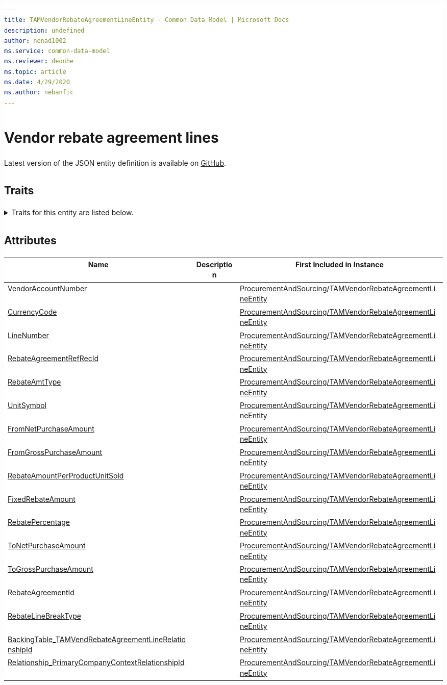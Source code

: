 ```yaml
---
title: TAMVendorRebateAgreementLineEntity - Common Data Model | Microsoft Docs
description: undefined
author: nenad1002
ms.service: common-data-model
ms.reviewer: deonhe
ms.topic: article
ms.date: 4/29/2020
ms.author: nebanfic
---
```


# Vendor rebate agreement lines

  
 Latest version of the JSON entity definition is available on <a href="https://github.com/Microsoft/CDM/tree/master/schemaDocuments/core/operationsCommon/Entities/SupplyChain/ProcurementAndSourcing/TAMVendorRebateAgreementLineEntity.cdm.json" target="_blank">GitHub</a>.  

## Traits

<details><summary>Traits for this entity are listed below.  
</summary></details>

## Attributes

|Name|Description|First Included in Instance|
|---|---|---|
|[VendorAccountNumber](#VendorAccountNumber)||<a href="TAMVendorRebateAgreementLineEntity.md" target="_blank">ProcurementAndSourcing/TAMVendorRebateAgreementLineEntity</a>|
|[CurrencyCode](#CurrencyCode)||<a href="TAMVendorRebateAgreementLineEntity.md" target="_blank">ProcurementAndSourcing/TAMVendorRebateAgreementLineEntity</a>|
|[LineNumber](#LineNumber)||<a href="TAMVendorRebateAgreementLineEntity.md" target="_blank">ProcurementAndSourcing/TAMVendorRebateAgreementLineEntity</a>|
|[RebateAgreementRefRecId](#RebateAgreementRefRecId)||<a href="TAMVendorRebateAgreementLineEntity.md" target="_blank">ProcurementAndSourcing/TAMVendorRebateAgreementLineEntity</a>|
|[RebateAmtType](#RebateAmtType)||<a href="TAMVendorRebateAgreementLineEntity.md" target="_blank">ProcurementAndSourcing/TAMVendorRebateAgreementLineEntity</a>|
|[UnitSymbol](#UnitSymbol)||<a href="TAMVendorRebateAgreementLineEntity.md" target="_blank">ProcurementAndSourcing/TAMVendorRebateAgreementLineEntity</a>|
|[FromNetPurchaseAmount](#FromNetPurchaseAmount)||<a href="TAMVendorRebateAgreementLineEntity.md" target="_blank">ProcurementAndSourcing/TAMVendorRebateAgreementLineEntity</a>|
|[FromGrossPurchaseAmount](#FromGrossPurchaseAmount)||<a href="TAMVendorRebateAgreementLineEntity.md" target="_blank">ProcurementAndSourcing/TAMVendorRebateAgreementLineEntity</a>|
|[RebateAmountPerProductUnitSold](#RebateAmountPerProductUnitSold)||<a href="TAMVendorRebateAgreementLineEntity.md" target="_blank">ProcurementAndSourcing/TAMVendorRebateAgreementLineEntity</a>|
|[FixedRebateAmount](#FixedRebateAmount)||<a href="TAMVendorRebateAgreementLineEntity.md" target="_blank">ProcurementAndSourcing/TAMVendorRebateAgreementLineEntity</a>|
|[RebatePercentage](#RebatePercentage)||<a href="TAMVendorRebateAgreementLineEntity.md" target="_blank">ProcurementAndSourcing/TAMVendorRebateAgreementLineEntity</a>|
|[ToNetPurchaseAmount](#ToNetPurchaseAmount)||<a href="TAMVendorRebateAgreementLineEntity.md" target="_blank">ProcurementAndSourcing/TAMVendorRebateAgreementLineEntity</a>|
|[ToGrossPurchaseAmount](#ToGrossPurchaseAmount)||<a href="TAMVendorRebateAgreementLineEntity.md" target="_blank">ProcurementAndSourcing/TAMVendorRebateAgreementLineEntity</a>|
|[RebateAgreementId](#RebateAgreementId)||<a href="TAMVendorRebateAgreementLineEntity.md" target="_blank">ProcurementAndSourcing/TAMVendorRebateAgreementLineEntity</a>|
|[RebateLineBreakType](#RebateLineBreakType)||<a href="TAMVendorRebateAgreementLineEntity.md" target="_blank">ProcurementAndSourcing/TAMVendorRebateAgreementLineEntity</a>|
|[BackingTable_TAMVendRebateAgreementLineRelationshipId](#BackingTable_TAMVendRebateAgreementLineRelationshipId)||<a href="TAMVendorRebateAgreementLineEntity.md" target="_blank">ProcurementAndSourcing/TAMVendorRebateAgreementLineEntity</a>|
|[Relationship_PrimaryCompanyContextRelationshipId](#Relationship_PrimaryCompanyContextRelationshipId)||<a href="TAMVendorRebateAgreementLineEntity.md" target="_blank">ProcurementAndSourcing/TAMVendorRebateAgreementLineEntity</a>|
